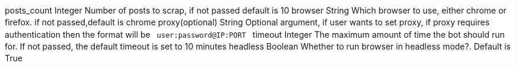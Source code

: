 <tr>
<td>
posts_count
</td>
<td>
Integer
</td>
<td>
Number of posts to scrap, if not passed default is 10
</td>
</tr>

<tr>
<td>
browser
</td>
<td>
String
</td>
<td>
Which browser to use, either chrome or firefox. if not passed,default is chrome
</td>
</tr>

<tr>
<td>
proxy(optional)
</td>
<td>
String
</td>
<td>
Optional argument, if user wants to set proxy, if proxy requires authentication then the format will be <code> user:password@IP:PORT </code>
</td>
</tr>
<tr>
<td>
timeout
</td>
<td>
Integer
</td>
<td>
The maximum amount of time the bot should run for. If not passed, the default timeout is set to 10 minutes
 </code>
</td>
</tr>
<tr>
<td>
headless
</td>
<td>
Boolean
</td>
<td>
Whether to run browser in headless mode?. Default is True
 </code>
</td>
</tr>

